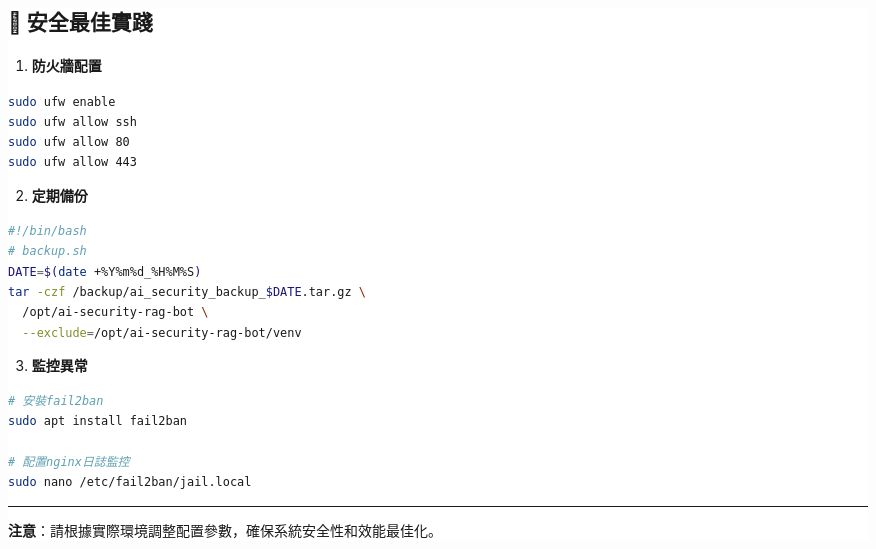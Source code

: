 ## 🔐 安全最佳實踐

1. **防火牆配置**
```bash
sudo ufw enable
sudo ufw allow ssh
sudo ufw allow 80
sudo ufw allow 443
```

2. **定期備份**
```bash
#!/bin/bash
# backup.sh
DATE=$(date +%Y%m%d_%H%M%S)
tar -czf /backup/ai_security_backup_$DATE.tar.gz \
  /opt/ai-security-rag-bot \
  --exclude=/opt/ai-security-rag-bot/venv
```

3. **監控異常**
```bash
# 安裝fail2ban
sudo apt install fail2ban

# 配置nginx日誌監控
sudo nano /etc/fail2ban/jail.local
```

---

**注意**：請根據實際環境調整配置參數，確保系統安全性和效能最佳化。

